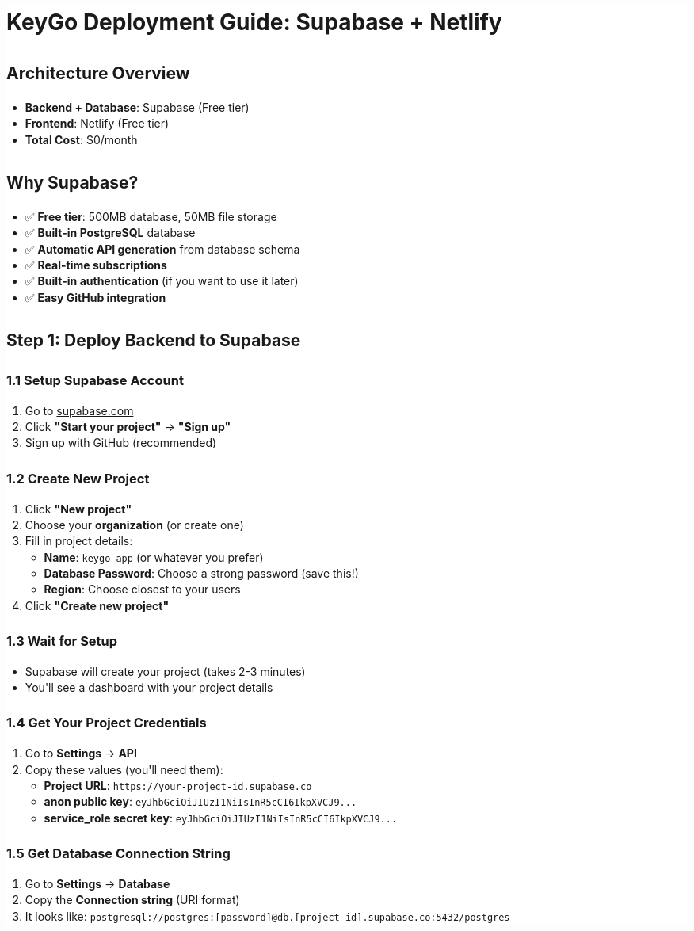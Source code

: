 # KeyGo Deployment Guide: Supabase + Netlify

## Architecture Overview
- **Backend + Database**: Supabase (Free tier)
- **Frontend**: Netlify (Free tier)
- **Total Cost**: $0/month

## Why Supabase?
- ✅ **Free tier**: 500MB database, 50MB file storage
- ✅ **Built-in PostgreSQL** database
- ✅ **Automatic API generation** from database schema
- ✅ **Real-time subscriptions**
- ✅ **Built-in authentication** (if you want to use it later)
- ✅ **Easy GitHub integration**

## Step 1: Deploy Backend to Supabase

### 1.1 Setup Supabase Account
1. Go to [supabase.com](https://supabase.com)
2. Click **"Start your project"** → **"Sign up"**
3. Sign up with GitHub (recommended)

### 1.2 Create New Project
1. Click **"New project"**
2. Choose your **organization** (or create one)
3. Fill in project details:
   - **Name**: `keygo-app` (or whatever you prefer)
   - **Database Password**: Choose a strong password (save this!)
   - **Region**: Choose closest to your users
4. Click **"Create new project"**

### 1.3 Wait for Setup
- Supabase will create your project (takes 2-3 minutes)
- You'll see a dashboard with your project details

### 1.4 Get Your Project Credentials
1. Go to **Settings** → **API**
2. Copy these values (you'll need them):
   - **Project URL**: `https://your-project-id.supabase.co`
   - **anon public key**: `eyJhbGciOiJIUzI1NiIsInR5cCI6IkpXVCJ9...`
   - **service_role secret key**: `eyJhbGciOiJIUzI1NiIsInR5cCI6IkpXVCJ9...`

### 1.5 Get Database Connection String
1. Go to **Settings** → **Database**
2. Copy the **Connection string** (URI format)
3. It looks like: `postgresql://postgres:[password]@db.[project-id].supabase.co:5432/postgres`
